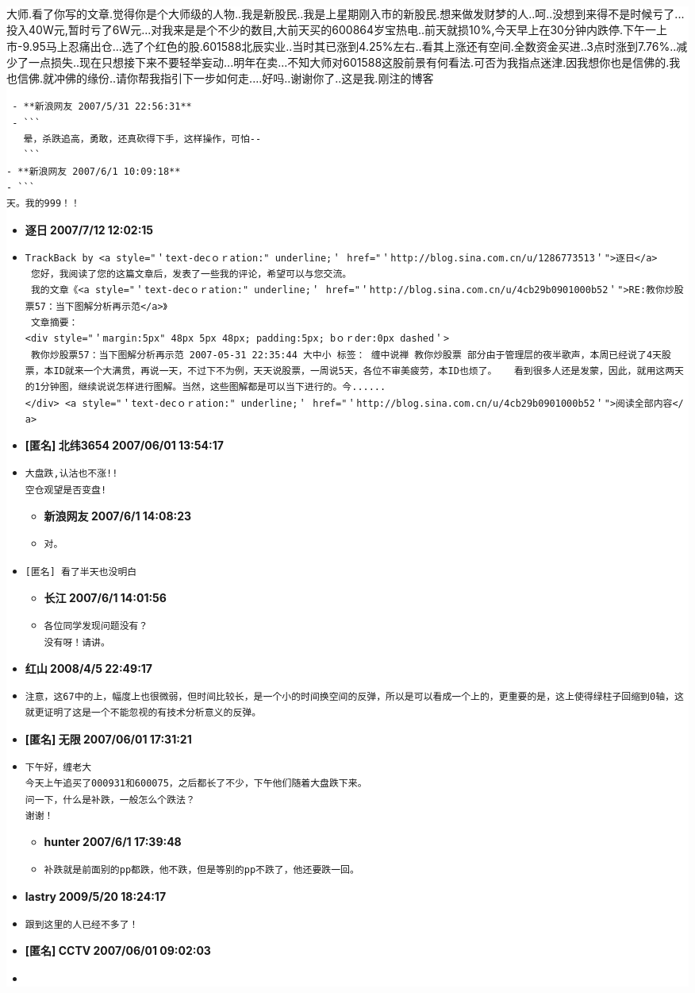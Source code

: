   大师.看了你写的文章.觉得你是个大师级的人物..我是新股民..我是上星期刚入市的新股民.想来做发财梦的人..呵..没想到来得不是时候亏了...投入40W元,暂时亏了6W元...对我来是是个不少的数目,大前天买的600864岁宝热电..前天就损10%,今天早上在30分钟内跌停.下午一上市-9.95马上忍痛出仓...选了个红色的股.601588北辰实业..当时其已涨到4.25%左右..看其上涨还有空间.全数资金买进..3点时涨到7.76%..减少了一点损失..现在只想接下来不要轻举妄动...明年在卖...不知大师对601588这股前景有何看法.可否为我指点迷津.因我想你也是信佛的.我也信佛.就冲佛的缘份..请你帮我指引下一步如何走....好吗..谢谢你了..这是我.刚注的博客 
  ```
   - **新浪网友 2007/5/31 22:56:31**
   - ```
     晕，杀跌追高，勇敢，还真砍得下手，这样操作，可怕--
     ```
- **新浪网友 2007/6/1 10:09:18**
- ```
  天。我的999！！
  ```
- **逐日 2007/7/12 12:02:15**
- ```
  TrackBack by <a style="＇text-decｏｒation:" underline;＇ href="＇http://blog.sina.com.cn/u/1286773513＇">逐日</a>
   您好，我阅读了您的这篇文章后，发表了一些我的评论，希望可以与您交流。
   我的文章《<a style="＇text-decｏｒation:" underline;＇ href="＇http://blog.sina.com.cn/u/4cb29b0901000b52＇">RE:教你炒股票57：当下图解分析再示范</a>》
   文章摘要：
  <div style="＇margin:5px" 48px 5px 48px; padding:5px; bｏｒder:0px dashed＇>
   教你炒股票57：当下图解分析再示范 2007-05-31 22:35:44 大中小 标签： 缠中说禅 教你炒股票 部分由于管理层的夜半歌声，本周已经说了4天股票，本ID就来一个大满贯，再说一天，不过下不为例，天天说股票，一周说5天，各位不审美疲劳，本ID也烦了。   看到很多人还是发蒙，因此，就用这两天的1分钟图，继续说说怎样进行图解。当然，这些图解都是可以当下进行的。今......
  </div> <a style="＇text-decｏｒation:" underline;＇ href="＇http://blog.sina.com.cn/u/4cb29b0901000b52＇">阅读全部内容</a>
  ```
- **[匿名] 北纬3654  2007/06/01 13:54:17**
- ```
  大盘跌,认沽也不涨!!
  空仓观望是否变盘! 
  ```
   - **新浪网友 2007/6/1 14:08:23**
   - ```
     对。
     ```
- ```
  [匿名] 看了半天也没明白
  ```
   - **长江 2007/6/1 14:01:56**
   - ```
     各位同学发现问题没有？
     没有呀！请讲。
     ```
- **红山 2008/4/5 22:49:17**
- ```
  注意，这67中的上，幅度上也很微弱，但时间比较长，是一个小的时间换空间的反弹，所以是可以看成一个上的，更重要的是，这上使得绿柱子回缩到0轴，这就更证明了这是一个不能忽视的有技术分析意义的反弹。
  ```
- **[匿名] 无限  2007/06/01 17:31:21**
- ```
  下午好，缠老大
  今天上午追买了000931和600075，之后都长了不少，下午他们随着大盘跌下来。
  问一下，什么是补跌，一般怎么个跌法？
  谢谢！ 
  ```
   - **hunter 2007/6/1 17:39:48**
   - ```
     补跌就是前面别的pp都跌，他不跌，但是等别的pp不跌了，他还要跌一回。
     ```
- **lastry 2009/5/20 18:24:17**
- ```
  跟到这里的人已经不多了！
  ```
- **[匿名] CCTV  2007/06/01 09:02:03**
- ```
